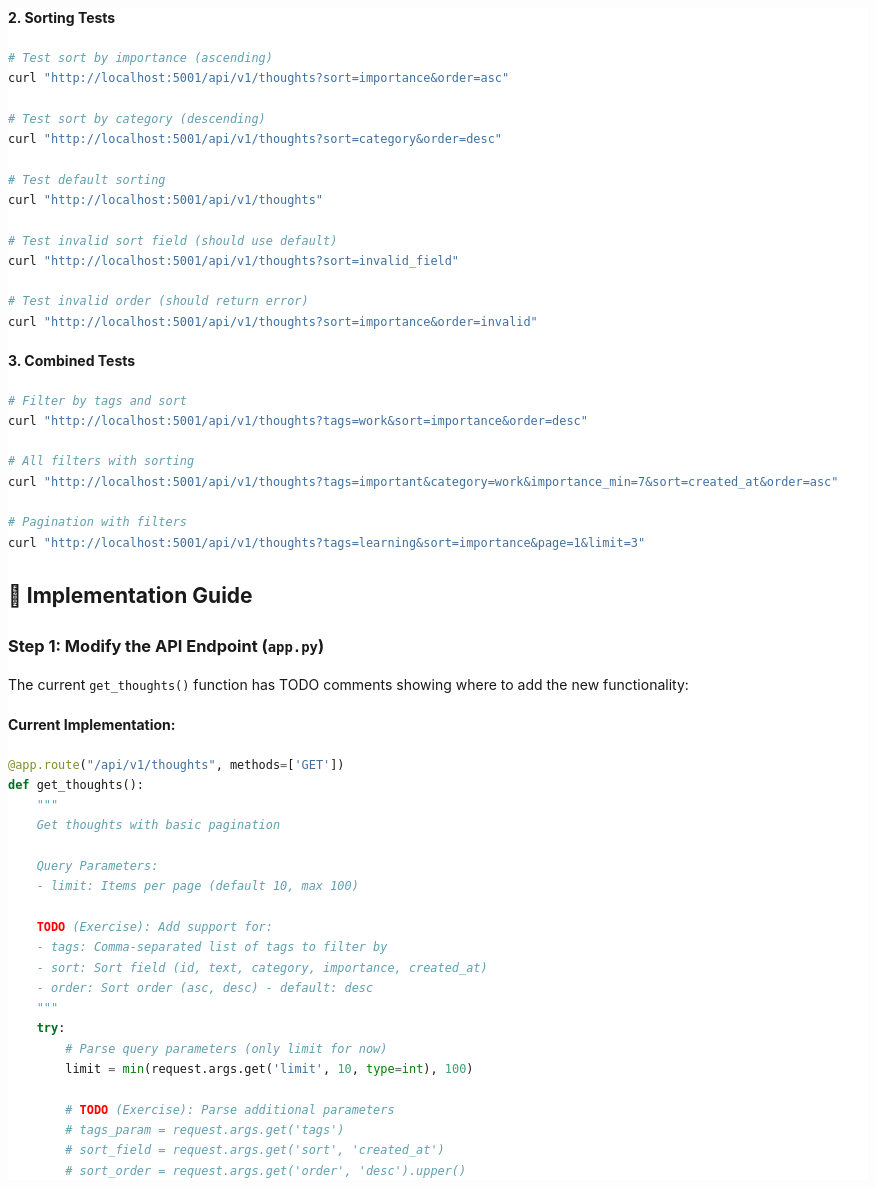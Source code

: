 
#### 2. Sorting Tests
```bash
# Test sort by importance (ascending)
curl "http://localhost:5001/api/v1/thoughts?sort=importance&order=asc"

# Test sort by category (descending)
curl "http://localhost:5001/api/v1/thoughts?sort=category&order=desc"

# Test default sorting
curl "http://localhost:5001/api/v1/thoughts"

# Test invalid sort field (should use default)
curl "http://localhost:5001/api/v1/thoughts?sort=invalid_field"

# Test invalid order (should return error)
curl "http://localhost:5001/api/v1/thoughts?sort=importance&order=invalid"
```

#### 3. Combined Tests
```bash
# Filter by tags and sort
curl "http://localhost:5001/api/v1/thoughts?tags=work&sort=importance&order=desc"

# All filters with sorting
curl "http://localhost:5001/api/v1/thoughts?tags=important&category=work&importance_min=7&sort=created_at&order=asc"

# Pagination with filters
curl "http://localhost:5001/api/v1/thoughts?tags=learning&sort=importance&page=1&limit=3"
```

## 🔧 Implementation Guide

### Step 1: Modify the API Endpoint (`app.py`)

The current `get_thoughts()` function has TODO comments showing where to add the new functionality:

#### Current Implementation:
```python
@app.route("/api/v1/thoughts", methods=['GET'])
def get_thoughts():
    """
    Get thoughts with basic pagination
    
    Query Parameters:
    - limit: Items per page (default 10, max 100)
    
    TODO (Exercise): Add support for:
    - tags: Comma-separated list of tags to filter by
    - sort: Sort field (id, text, category, importance, created_at)
    - order: Sort order (asc, desc) - default: desc
    """
    try:
        # Parse query parameters (only limit for now)
        limit = min(request.args.get('limit', 10, type=int), 100)
        
        # TODO (Exercise): Parse additional parameters
        # tags_param = request.args.get('tags')
        # sort_field = request.args.get('sort', 'created_at')
        # sort_order = request.args.get('order', 'desc').upper()
```
